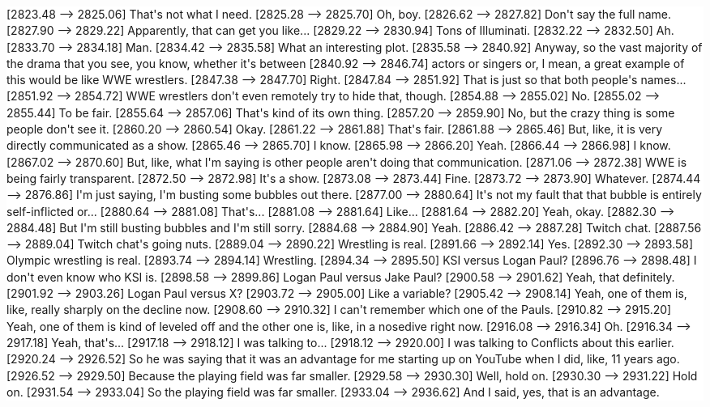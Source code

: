 [2823.48 --> 2825.06]  That's not what I need.
[2825.28 --> 2825.70]  Oh, boy.
[2826.62 --> 2827.82]  Don't say the full name.
[2827.90 --> 2829.22]  Apparently, that can get you like...
[2829.22 --> 2830.94]  Tons of Illuminati.
[2832.22 --> 2832.50]  Ah.
[2833.70 --> 2834.18]  Man.
[2834.42 --> 2835.58]  What an interesting plot.
[2835.58 --> 2840.92]  Anyway, so the vast majority of the drama that you see, you know, whether it's between
[2840.92 --> 2846.74]  actors or singers or, I mean, a great example of this would be like WWE wrestlers.
[2847.38 --> 2847.70]  Right.
[2847.84 --> 2851.92]  That is just so that both people's names...
[2851.92 --> 2854.72]  WWE wrestlers don't even remotely try to hide that, though.
[2854.88 --> 2855.02]  No.
[2855.02 --> 2855.44]  To be fair.
[2855.64 --> 2857.06]  That's kind of its own thing.
[2857.20 --> 2859.90]  No, but the crazy thing is some people don't see it.
[2860.20 --> 2860.54]  Okay.
[2861.22 --> 2861.88]  That's fair.
[2861.88 --> 2865.46]  But, like, it is very directly communicated as a show.
[2865.46 --> 2865.70]  I know.
[2865.98 --> 2866.20]  Yeah.
[2866.44 --> 2866.98]  I know.
[2867.02 --> 2870.60]  But, like, what I'm saying is other people aren't doing that communication.
[2871.06 --> 2872.38]  WWE is being fairly transparent.
[2872.50 --> 2872.98]  It's a show.
[2873.08 --> 2873.44]  Fine.
[2873.72 --> 2873.90]  Whatever.
[2874.44 --> 2876.86]  I'm just saying, I'm busting some bubbles out there.
[2877.00 --> 2880.64]  It's not my fault that that bubble is entirely self-inflicted or...
[2880.64 --> 2881.08]  That's...
[2881.08 --> 2881.64]  Like...
[2881.64 --> 2882.20]  Yeah, okay.
[2882.30 --> 2884.48]  But I'm still busting bubbles and I'm still sorry.
[2884.68 --> 2884.90]  Yeah.
[2886.42 --> 2887.28]  Twitch chat.
[2887.56 --> 2889.04]  Twitch chat's going nuts.
[2889.04 --> 2890.22]  Wrestling is real.
[2891.66 --> 2892.14]  Yes.
[2892.30 --> 2893.58]  Olympic wrestling is real.
[2893.74 --> 2894.14]  Wrestling.
[2894.34 --> 2895.50]  KSI versus Logan Paul?
[2896.76 --> 2898.48]  I don't even know who KSI is.
[2898.58 --> 2899.86]  Logan Paul versus Jake Paul?
[2900.58 --> 2901.62]  Yeah, that definitely.
[2901.92 --> 2903.26]  Logan Paul versus X?
[2903.72 --> 2905.00]  Like a variable?
[2905.42 --> 2908.14]  Yeah, one of them is, like, really sharply on the decline now.
[2908.60 --> 2910.32]  I can't remember which one of the Pauls.
[2910.82 --> 2915.20]  Yeah, one of them is kind of leveled off and the other one is, like, in a nosedive right now.
[2916.08 --> 2916.34]  Oh.
[2916.34 --> 2917.18]  Yeah, that's...
[2917.18 --> 2918.12]  I was talking to...
[2918.12 --> 2920.00]  I was talking to Conflicts about this earlier.
[2920.24 --> 2926.52]  So he was saying that it was an advantage for me starting up on YouTube when I did, like, 11 years ago.
[2926.52 --> 2929.50]  Because the playing field was far smaller.
[2929.58 --> 2930.30]  Well, hold on.
[2930.30 --> 2931.22]  Hold on.
[2931.54 --> 2933.04]  So the playing field was far smaller.
[2933.04 --> 2936.62]  And I said, yes, that is an advantage.
